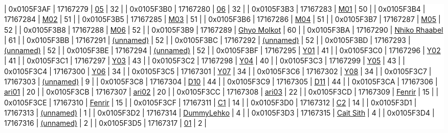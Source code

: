 | 0x0105F3AF       |         17167279 | [05](./17167279%20-%2005.md)                                       |       32 |
| 0x0105F3B0       |         17167280 | [06](./17167280%20-%2006.md)                                       |       32 |
| 0x0105F3B3       |         17167283 | [M01](./17167283%20-%20M01.md)                                     |       50 |
| 0x0105F3B4       |         17167284 | [M02](./17167284%20-%20M02.md)                                     |       51 |
| 0x0105F3B5       |         17167285 | [M03](./17167285%20-%20M03.md)                                     |       51 |
| 0x0105F3B6       |         17167286 | [M04](./17167286%20-%20M04.md)                                     |       51 |
| 0x0105F3B7       |         17167287 | [M05](./17167287%20-%20M05.md)                                     |       52 |
| 0x0105F3B8       |         17167288 | [M06](./17167288%20-%20M06.md)                                     |       52 |
| 0x0105F3B9       |         17167289 | [Ghyo Molkot](./17167289%20-%20Ghyo%20Molkot.md)                   |       60 |
| 0x0105F3BA       |         17167290 | [Nhiko Rhaabel](./17167290%20-%20Nhiko%20Rhaabel.md)               |       61 |
| 0x0105F3BB       |         17167291 | [(unnamed)](./17167291.md)                                         |       52 |
| 0x0105F3BC       |         17167292 | [(unnamed)](./17167292.md)                                         |       52 |
| 0x0105F3BD       |         17167293 | [(unnamed)](./17167293.md)                                         |       52 |
| 0x0105F3BE       |         17167294 | [(unnamed)](./17167294.md)                                         |       52 |
| 0x0105F3BF       |         17167295 | [Y01](./17167295%20-%20Y01.md)                                     |       41 |
| 0x0105F3C0       |         17167296 | [Y02](./17167296%20-%20Y02.md)                                     |       41 |
| 0x0105F3C1       |         17167297 | [Y03](./17167297%20-%20Y03.md)                                     |       43 |
| 0x0105F3C2       |         17167298 | [Y04](./17167298%20-%20Y04.md)                                     |       40 |
| 0x0105F3C3       |         17167299 | [Y05](./17167299%20-%20Y05.md)                                     |       43 |
| 0x0105F3C4       |         17167300 | [Y06](./17167300%20-%20Y06.md)                                     |       34 |
| 0x0105F3C5       |         17167301 | [Y07](./17167301%20-%20Y07.md)                                     |       34 |
| 0x0105F3C6       |         17167302 | [Y08](./17167302%20-%20Y08.md)                                     |       34 |
| 0x0105F3C7       |         17167303 | [(unnamed)](./17167303.md)                                         |        9 |
| 0x0105F3C8       |         17167304 | [D10](./17167304%20-%20D10.md)                                     |       44 |
| 0x0105F3C9       |         17167305 | [D11](./17167305%20-%20D11.md)                                     |       44 |
| 0x0105F3CA       |         17167306 | [ari01](./17167306%20-%20ari01.md)                                 |       20 |
| 0x0105F3CB       |         17167307 | [ari02](./17167307%20-%20ari02.md)                                 |       20 |
| 0x0105F3CC       |         17167308 | [ari03](./17167308%20-%20ari03.md)                                 |       22 |
| 0x0105F3CD       |         17167309 | [Fenrir](./17167309%20-%20Fenrir.md)                               |       15 |
| 0x0105F3CE       |         17167310 | [Fenrir](./17167310%20-%20Fenrir.md)                               |       15 |
| 0x0105F3CF       |         17167311 | [C1](./17167311%20-%20C1.md)                                       |       14 |
| 0x0105F3D0       |         17167312 | [C2](./17167312%20-%20C2.md)                                       |       14 |
| 0x0105F3D1       |         17167313 | [(unnamed)](./17167313.md)                                         |        1 |
| 0x0105F3D2       |         17167314 | [DummyLehko](./17167314%20-%20DummyLehko.md)                       |        4 |
| 0x0105F3D3       |         17167315 | [Cait Sith](./17167315%20-%20Cait%20Sith.md)                       |        4 |
| 0x0105F3D4       |         17167316 | [(unnamed)](./17167316.md)                                         |        2 |
| 0x0105F3D5       |         17167317 | [01](./17167317%20-%2001.md)                                       |        2 |